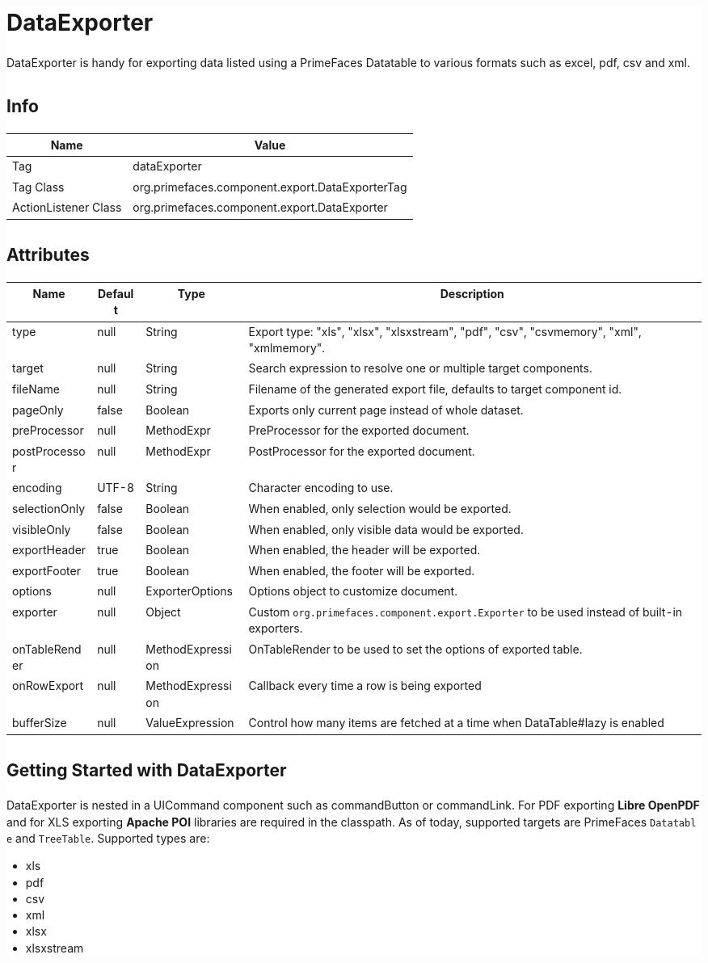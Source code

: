 # DataExporter

DataExporter is handy for exporting data listed using a PrimeFaces Datatable to various formats
such as excel, pdf, csv and xml.

## Info

| Name | Value |
| --- | --- |
| Tag | dataExporter
| Tag Class | org.primefaces.component.export.DataExporterTag
| ActionListener Class | org.primefaces.component.export.DataExporter

## Attributes

| Name | Default | Type | Description |
| --- | --- | --- | --- |
type | null | String | Export type: "xls", "xlsx", "xlsxstream", "pdf", "csv", "csvmemory", "xml", "xmlmemory".
target | null | String | Search expression to resolve one or multiple target components.
fileName | null | String | Filename of the generated export file, defaults to target component id.
pageOnly | false | Boolean | Exports only current page instead of whole dataset.
preProcessor | null | MethodExpr | PreProcessor for the exported document.
postProcessor | null | MethodExpr | PostProcessor for the exported document.
encoding | UTF-8 | String | Character encoding to use.
selectionOnly | false | Boolean | When enabled, only selection would be exported.
visibleOnly | false | Boolean | When enabled, only visible data would be exported.
exportHeader | true | Boolean | When enabled, the header will be exported.
exportFooter | true | Boolean | When enabled, the footer will be exported.
options | null | ExporterOptions | Options object to customize document.
exporter | null | Object | Custom `org.primefaces.component.export.Exporter` to be used instead of built-in exporters.
onTableRender | null | MethodExpression | OnTableRender to be used to set the options of exported table.
onRowExport | null | MethodExpression | Callback every time a row is being exported
bufferSize | null | ValueExpression  | Control how many items are fetched at a time when DataTable#lazy is enabled

## Getting Started with DataExporter

DataExporter is nested in a UICommand component such as commandButton or commandLink.
For PDF exporting **Libre OpenPDF** and for XLS exporting **Apache POI** libraries are required in the classpath. As of today, supported targets are
PrimeFaces `Datatable` and `TreeTable`. Supported types are:
- xls
- pdf
- csv
- xml
- xlsx
- xlsxstream
